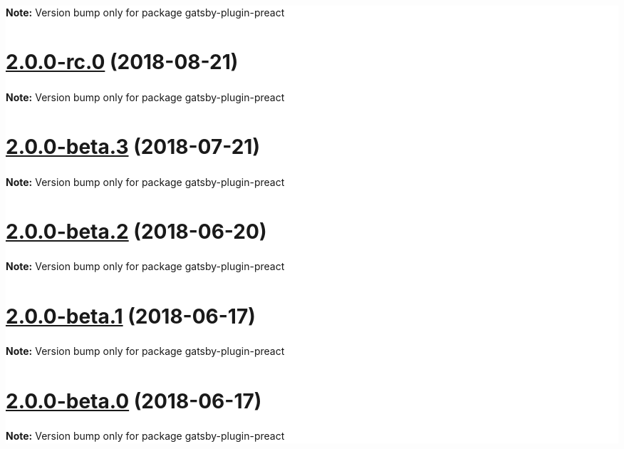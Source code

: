 **Note:** Version bump only for package gatsby-plugin-preact

<a name="2.0.0-rc.0"></a>

# [2.0.0-rc.0](https://github.com/gatsbyjs/gatsby/compare/gatsby-plugin-preact@2.0.0-beta.3...gatsby-plugin-preact@2.0.0-rc.0) (2018-08-21)

**Note:** Version bump only for package gatsby-plugin-preact

<a name="2.0.0-beta.3"></a>

# [2.0.0-beta.3](https://github.com/gatsbyjs/gatsby/compare/gatsby-plugin-preact@2.0.0-beta.2...gatsby-plugin-preact@2.0.0-beta.3) (2018-07-21)

**Note:** Version bump only for package gatsby-plugin-preact

<a name="2.0.0-beta.2"></a>

# [2.0.0-beta.2](https://github.com/gatsbyjs/gatsby/compare/gatsby-plugin-preact@2.0.0-beta.1...gatsby-plugin-preact@2.0.0-beta.2) (2018-06-20)

**Note:** Version bump only for package gatsby-plugin-preact

<a name="2.0.0-beta.1"></a>

# [2.0.0-beta.1](https://github.com/gatsbyjs/gatsby/compare/gatsby-plugin-preact@2.0.0-beta.0...gatsby-plugin-preact@2.0.0-beta.1) (2018-06-17)

**Note:** Version bump only for package gatsby-plugin-preact

<a name="2.0.0-beta.0"></a>

# [2.0.0-beta.0](https://github.com/gatsbyjs/gatsby/compare/gatsby-plugin-preact@1.0.17...gatsby-plugin-preact@2.0.0-beta.0) (2018-06-17)

**Note:** Version bump only for package gatsby-plugin-preact
